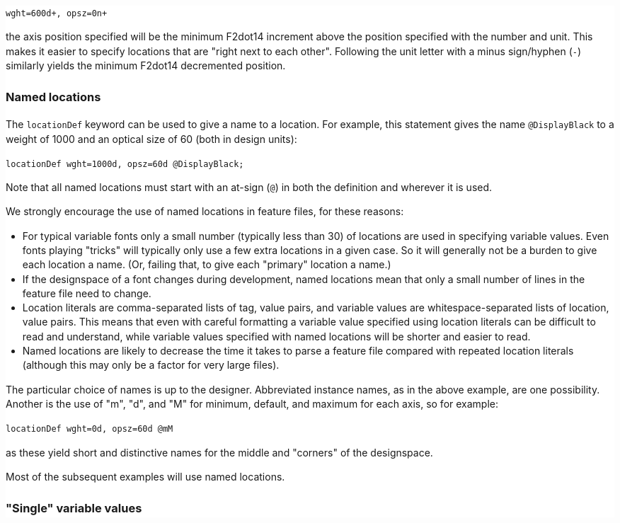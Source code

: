```fea
wght=600d+, opsz=0n+
```

the axis position specified will be the minimum F2dot14 increment above the
position specified with the number and unit. This makes it easier to specify
locations that are "right next to each other". Following the unit letter with a
minus sign/hyphen (`-`) similarly yields the minimum F2dot14 decremented
position.

### Named locations

The `locationDef` keyword can be used to give a name to a location. For example,
this statement gives the name `@DisplayBlack` to a weight of 1000 and an optical
size of 60 (both in design units):

```fea
locationDef wght=1000d, opsz=60d @DisplayBlack;
```

Note that all named locations must start with an at-sign (`@`) in both the
definition and wherever it is used.

We strongly encourage the use of named locations in feature files, for these
reasons:

 * For typical variable fonts only a small number (typically less than 30) of
   locations are used in specifying variable values. Even fonts playing "tricks"
   will typically only use a few extra locations in a given case. So it will
   generally not be a burden to give each location a name. (Or, failing that,
   to give each "primary" location a name.)
 * If the designspace of a font changes during development, named locations
   mean that only a small number of lines in the feature file need to change.
 * Location literals are comma-separated lists of tag, value pairs, and
   variable values are whitespace-separated lists of location, value pairs.
   This means that even with careful formatting a variable value specified
   using location literals can be difficult to read and understand, while
   variable values specified with named locations will be shorter and easier to
   read.
 * Named locations are likely to decrease the time it takes to parse a feature
   file compared with repeated location literals (although this may only be a
   factor for very large files).

The particular choice of names is up to the designer. Abbreviated instance
names, as in the above example, are one possibility. Another is the use of "m",
"d", and "M" for minimum, default, and maximum for each axis, so for example:

```fea
locationDef wght=0d, opsz=60d @mM
```

as these yield short and distinctive names for the middle and "corners" of the 
designspace.

Most of the subsequent examples will use named locations.

### "Single" variable values
